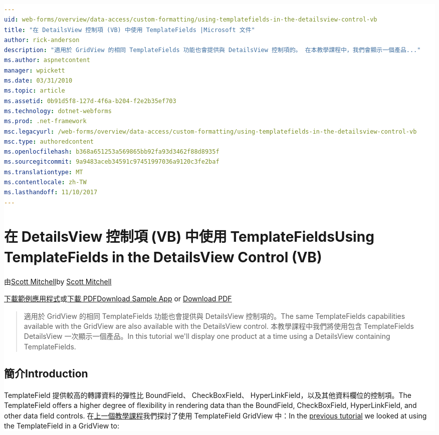 ```yaml
---
uid: web-forms/overview/data-access/custom-formatting/using-templatefields-in-the-detailsview-control-vb
title: "在 DetailsView 控制項 (VB) 中使用 TemplateFields |Microsoft 文件"
author: rick-anderson
description: "適用於 GridView 的相同 TemplateFields 功能也會提供與 DetailsView 控制項的。 在本教學課程中，我們會顯示一個產品..."
ms.author: aspnetcontent
manager: wpickett
ms.date: 03/31/2010
ms.topic: article
ms.assetid: 0b91d5f8-127d-4f6a-b204-f2e2b35ef703
ms.technology: dotnet-webforms
ms.prod: .net-framework
msc.legacyurl: /web-forms/overview/data-access/custom-formatting/using-templatefields-in-the-detailsview-control-vb
msc.type: authoredcontent
ms.openlocfilehash: b368a651253a569865bb92fa93d3462f88d8935f
ms.sourcegitcommit: 9a9483aceb34591c97451997036a9120c3fe2baf
ms.translationtype: MT
ms.contentlocale: zh-TW
ms.lasthandoff: 11/10/2017
---
```

<a name="using-templatefields-in-the-detailsview-control-vb"></a><span data-ttu-id="f04a1-104">在 DetailsView 控制項 (VB) 中使用 TemplateFields</span><span class="sxs-lookup"><span data-stu-id="f04a1-104">Using TemplateFields in the DetailsView Control (VB)</span></span>
====================
<span data-ttu-id="f04a1-105">由[Scott Mitchell](https://twitter.com/ScottOnWriting)</span><span class="sxs-lookup"><span data-stu-id="f04a1-105">by [Scott Mitchell](https://twitter.com/ScottOnWriting)</span></span>

<span data-ttu-id="f04a1-106">[下載範例應用程式](http://download.microsoft.com/download/5/7/0/57084608-dfb3-4781-991c-407d086e2adc/ASPNET_Data_Tutorial_13_VB.exe)或[下載 PDF](using-templatefields-in-the-detailsview-control-vb/_static/datatutorial13vb1.pdf)</span><span class="sxs-lookup"><span data-stu-id="f04a1-106">[Download Sample App](http://download.microsoft.com/download/5/7/0/57084608-dfb3-4781-991c-407d086e2adc/ASPNET_Data_Tutorial_13_VB.exe) or [Download PDF](using-templatefields-in-the-detailsview-control-vb/_static/datatutorial13vb1.pdf)</span></span>

> <span data-ttu-id="f04a1-107">適用於 GridView 的相同 TemplateFields 功能也會提供與 DetailsView 控制項的。</span><span class="sxs-lookup"><span data-stu-id="f04a1-107">The same TemplateFields capabilities available with the GridView are also available with the DetailsView control.</span></span> <span data-ttu-id="f04a1-108">本教學課程中我們將使用包含 TemplateFields DetailsView 一次顯示一個產品。</span><span class="sxs-lookup"><span data-stu-id="f04a1-108">In this tutorial we'll display one product at a time using a DetailsView containing TemplateFields.</span></span>


## <a name="introduction"></a><span data-ttu-id="f04a1-109">簡介</span><span class="sxs-lookup"><span data-stu-id="f04a1-109">Introduction</span></span>

<span data-ttu-id="f04a1-110">TemplateField 提供較高的轉譯資料的彈性比 BoundField、 CheckBoxField、 HyperLinkField，以及其他資料欄位的控制項。</span><span class="sxs-lookup"><span data-stu-id="f04a1-110">The TemplateField offers a higher degree of flexibility in rendering data than the BoundField, CheckBoxField, HyperLinkField, and other data field controls.</span></span> <span data-ttu-id="f04a1-111">在[上一個教學課程](using-templatefields-in-the-gridview-control-vb.md)我們探討了使用 TemplateField GridView 中：</span><span class="sxs-lookup"><span data-stu-id="f04a1-111">In the [previous tutorial](using-templatefields-in-the-gridview-control-vb.md) we looked at using the TemplateField in a GridView to:</span></span>
